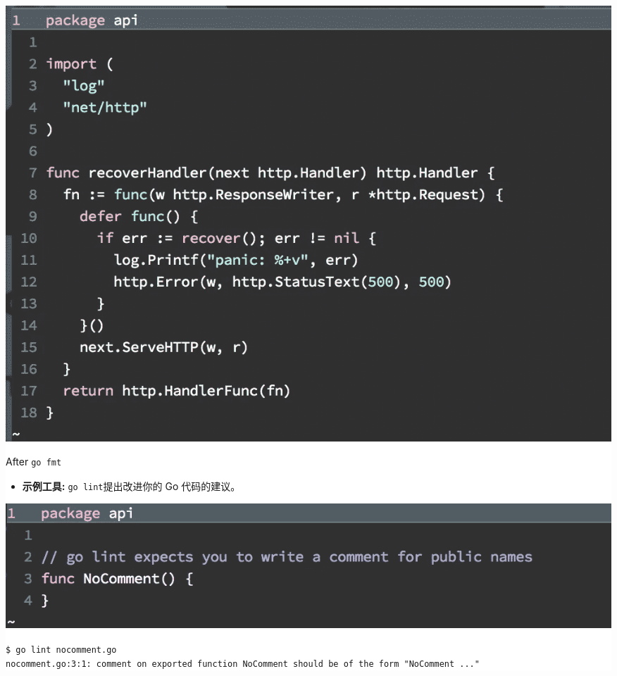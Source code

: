 ![](img/bdc2fcda5259b79178ab145e1173b30c.png)

After `go fmt`

*   **示例工具:** `go lint`提出改进你的 Go 代码的建议。

![](img/89f72b034e40c0fa5d08f9e67650d438.png)

```
$ go lint nocomment.go
nocomment.go:3:1: comment on exported function NoComment should be of the form "NoComment ..."
```
